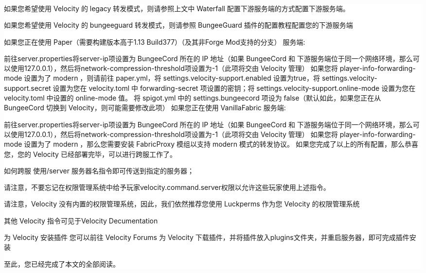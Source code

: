 如果您希望使用 Velocity 的 legacy 转发模式，则请参照上文中 Waterfall 配置下游服务端的方式配置下游服务端。

如果您希望使用 Velocity 的 bungeeguard 转发模式，则请参照 BungeeGuard 插件的配置教程配置您的下游服务端

如果您正在使用 Paper（需要构建版本高于1.13 Build377）（及其非Forge Mod支持的分支） 服务端:

前往server.properties将server-ip项设置为 BungeeCord 所在的 IP 地址（如果 BungeeCord 和 下游服务端位于同一个网络环境，那么可以使用127.0.0.1），然后将network-compression-threshold项设置为-1（此项将交由 Velocity 管理）
如果您将 player-info-forwarding-mode 设置为了 modern ，则请前往 paper.yml，将 settings.velocity-support.enabled 设置为true，将 settings.velocity-support.secret 设置为您在 velocity.toml 中 forwarding-secret 项设置的密钥；将 settings.velocity-support.online-mode 设置为您在 velocity.toml 中设置的 online-mode 值。
将 spigot.yml 中的 settings.bungeecord 项设为 false（默认如此，如果您正在从 BungeeCord 切换到 Velocity，则可能需要修改此项）
如果您正在使用 VanillaFabric 服务端:

前往server.properties将server-ip项设置为 BungeeCord 所在的 IP 地址（如果 BungeeCord 和 下游服务端位于同一个网络环境，那么可以使用127.0.0.1），然后将network-compression-threshold项设置为-1（此项将交由 Velocity 管理）
如果您将 player-info-forwarding-mode 设置为了 modern ，那么您需要安装 FabricProxy 模组以支持 modern 模式的转发协议。
如果您完成了以上的所有配置，那么恭喜您，您的 Velocity 已经部署完毕，可以进行跨服工作了。

如何跨服
使用/server 服务器名指令即可传送到指定的服务器；

请注意，不要忘记在权限管理系统中给予玩家velocity.command.server权限以允许这些玩家使用上述指令。

请注意，Velocity 没有内置的权限管理系统，因此，我们依然推荐您使用 Luckperms 作为您 Velocity 的权限管理系统

其他 Velocity 指令可见于Velocity Decumentation

为 Velocity 安装插件
您可以前往 Velocity Forums 为 Velocity 下载插件，并将插件放入plugins文件夹，并重启服务器，即可完成插件安装

至此，您已经完成了本文的全部阅读。
